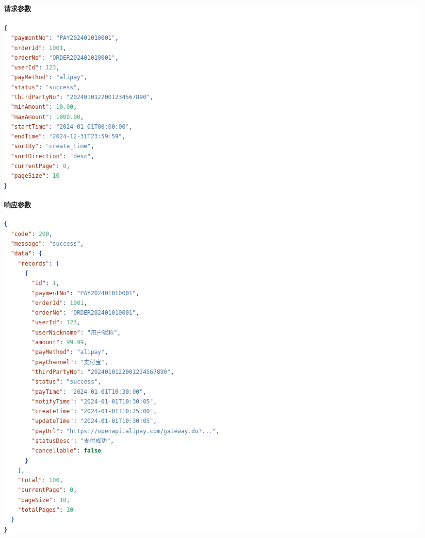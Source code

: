 #### 请求参数

```json
{
  "paymentNo": "PAY202401010001",
  "orderId": 1001,
  "orderNo": "ORDER202401010001",
  "userId": 123,
  "payMethod": "alipay",
  "status": "success",
  "thirdPartyNo": "2024010122001234567890",
  "minAmount": 10.00,
  "maxAmount": 1000.00,
  "startTime": "2024-01-01T00:00:00",
  "endTime": "2024-12-31T23:59:59",
  "sortBy": "create_time",
  "sortDirection": "desc",
  "currentPage": 0,
  "pageSize": 10
}
```

#### 响应参数

```json
{
  "code": 200,
  "message": "success",
  "data": {
    "records": [
      {
        "id": 1,
        "paymentNo": "PAY202401010001",
        "orderId": 1001,
        "orderNo": "ORDER202401010001",
        "userId": 123,
        "userNickname": "用户昵称",
        "amount": 99.99,
        "payMethod": "alipay",
        "payChannel": "支付宝",
        "thirdPartyNo": "2024010122001234567890",
        "status": "success",
        "payTime": "2024-01-01T10:30:00",
        "notifyTime": "2024-01-01T10:30:05",
        "createTime": "2024-01-01T10:25:00",
        "updateTime": "2024-01-01T10:30:05",
        "payUrl": "https://openapi.alipay.com/gateway.do?...",
        "statusDesc": "支付成功",
        "cancellable": false
      }
    ],
    "total": 100,
    "currentPage": 0,
    "pageSize": 10,
    "totalPages": 10
  }
}
```
